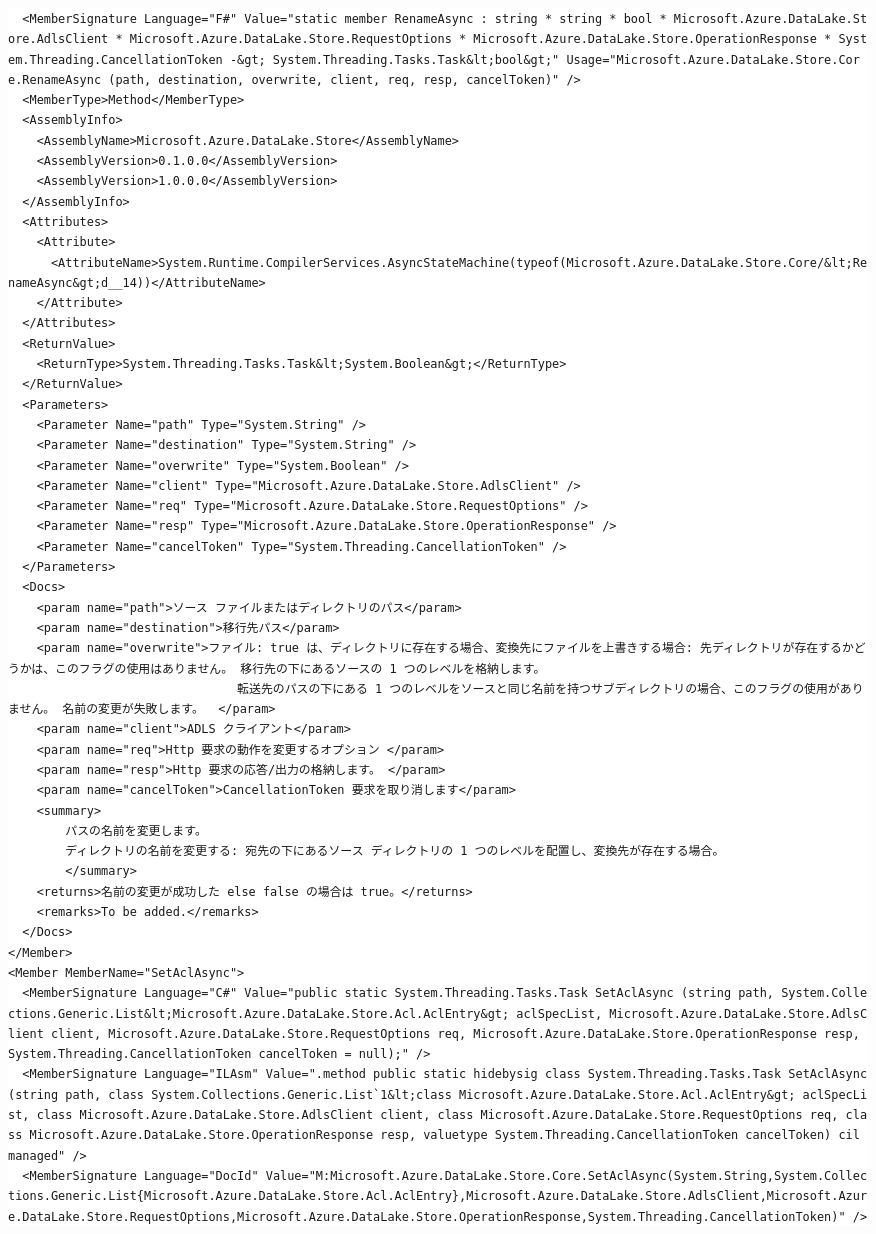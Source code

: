       <MemberSignature Language="F#" Value="static member RenameAsync : string * string * bool * Microsoft.Azure.DataLake.Store.AdlsClient * Microsoft.Azure.DataLake.Store.RequestOptions * Microsoft.Azure.DataLake.Store.OperationResponse * System.Threading.CancellationToken -&gt; System.Threading.Tasks.Task&lt;bool&gt;" Usage="Microsoft.Azure.DataLake.Store.Core.RenameAsync (path, destination, overwrite, client, req, resp, cancelToken)" />
      <MemberType>Method</MemberType>
      <AssemblyInfo>
        <AssemblyName>Microsoft.Azure.DataLake.Store</AssemblyName>
        <AssemblyVersion>0.1.0.0</AssemblyVersion>
        <AssemblyVersion>1.0.0.0</AssemblyVersion>
      </AssemblyInfo>
      <Attributes>
        <Attribute>
          <AttributeName>System.Runtime.CompilerServices.AsyncStateMachine(typeof(Microsoft.Azure.DataLake.Store.Core/&lt;RenameAsync&gt;d__14))</AttributeName>
        </Attribute>
      </Attributes>
      <ReturnValue>
        <ReturnType>System.Threading.Tasks.Task&lt;System.Boolean&gt;</ReturnType>
      </ReturnValue>
      <Parameters>
        <Parameter Name="path" Type="System.String" />
        <Parameter Name="destination" Type="System.String" />
        <Parameter Name="overwrite" Type="System.Boolean" />
        <Parameter Name="client" Type="Microsoft.Azure.DataLake.Store.AdlsClient" />
        <Parameter Name="req" Type="Microsoft.Azure.DataLake.Store.RequestOptions" />
        <Parameter Name="resp" Type="Microsoft.Azure.DataLake.Store.OperationResponse" />
        <Parameter Name="cancelToken" Type="System.Threading.CancellationToken" />
      </Parameters>
      <Docs>
        <param name="path">ソース ファイルまたはディレクトリのパス</param>
        <param name="destination">移行先パス</param>
        <param name="overwrite">ファイル: true は、ディレクトリに存在する場合、変換先にファイルを上書きする場合: 先ディレクトリが存在するかどうかは、このフラグの使用はありません。 移行先の下にあるソースの 1 つのレベルを格納します。
                                    転送先のパスの下にある 1 つのレベルをソースと同じ名前を持つサブディレクトリの場合、このフラグの使用がありません。 名前の変更が失敗します。  </param>
        <param name="client">ADLS クライアント</param>
        <param name="req">Http 要求の動作を変更するオプション </param>
        <param name="resp">Http 要求の応答/出力の格納します。 </param>
        <param name="cancelToken">CancellationToken 要求を取り消します</param>
        <summary>
            パスの名前を変更します。
            ディレクトリの名前を変更する: 宛先の下にあるソース ディレクトリの 1 つのレベルを配置し、変換先が存在する場合。
            </summary>
        <returns>名前の変更が成功した else false の場合は true。</returns>
        <remarks>To be added.</remarks>
      </Docs>
    </Member>
    <Member MemberName="SetAclAsync">
      <MemberSignature Language="C#" Value="public static System.Threading.Tasks.Task SetAclAsync (string path, System.Collections.Generic.List&lt;Microsoft.Azure.DataLake.Store.Acl.AclEntry&gt; aclSpecList, Microsoft.Azure.DataLake.Store.AdlsClient client, Microsoft.Azure.DataLake.Store.RequestOptions req, Microsoft.Azure.DataLake.Store.OperationResponse resp, System.Threading.CancellationToken cancelToken = null);" />
      <MemberSignature Language="ILAsm" Value=".method public static hidebysig class System.Threading.Tasks.Task SetAclAsync(string path, class System.Collections.Generic.List`1&lt;class Microsoft.Azure.DataLake.Store.Acl.AclEntry&gt; aclSpecList, class Microsoft.Azure.DataLake.Store.AdlsClient client, class Microsoft.Azure.DataLake.Store.RequestOptions req, class Microsoft.Azure.DataLake.Store.OperationResponse resp, valuetype System.Threading.CancellationToken cancelToken) cil managed" />
      <MemberSignature Language="DocId" Value="M:Microsoft.Azure.DataLake.Store.Core.SetAclAsync(System.String,System.Collections.Generic.List{Microsoft.Azure.DataLake.Store.Acl.AclEntry},Microsoft.Azure.DataLake.Store.AdlsClient,Microsoft.Azure.DataLake.Store.RequestOptions,Microsoft.Azure.DataLake.Store.OperationResponse,System.Threading.CancellationToken)" />